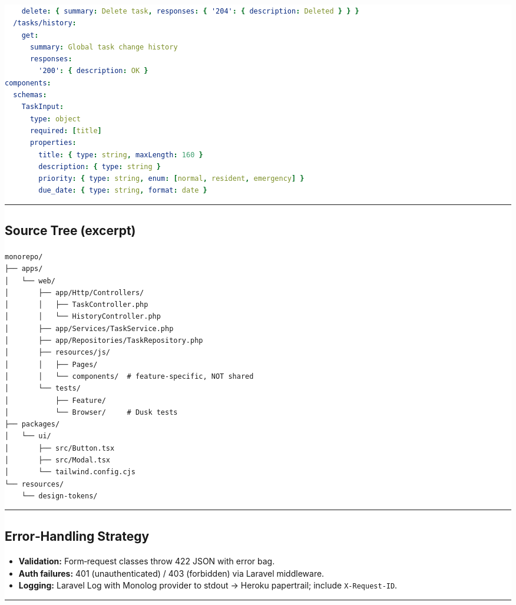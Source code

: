 ```yaml
    delete: { summary: Delete task, responses: { '204': { description: Deleted } } }
  /tasks/history:
    get:
      summary: Global task change history
      responses:
        '200': { description: OK }
components:
  schemas:
    TaskInput:
      type: object
      required: [title]
      properties:
        title: { type: string, maxLength: 160 }
        description: { type: string }
        priority: { type: string, enum: [normal, resident, emergency] }
        due_date: { type: string, format: date }
```

---

## Source Tree (excerpt)

```plaintext
monorepo/
├── apps/
│   └── web/
│       ├── app/Http/Controllers/
│       │   ├── TaskController.php
│       │   └── HistoryController.php
│       ├── app/Services/TaskService.php
│       ├── app/Repositories/TaskRepository.php
│       ├── resources/js/
│       │   ├── Pages/
│       │   └── components/  # feature‑specific, NOT shared
│       └── tests/
│           ├── Feature/
│           └── Browser/     # Dusk tests
├── packages/
│   └── ui/
│       ├── src/Button.tsx
│       ├── src/Modal.tsx
│       └── tailwind.config.cjs
└── resources/
    └── design‑tokens/
```

---

## Error‑Handling Strategy

- **Validation:** Form‑request classes throw 422 JSON with error bag.
- **Auth failures:** 401 (unauthenticated) / 403 (forbidden) via Laravel middleware.
- **Logging:** Laravel Log with Monolog provider to stdout → Heroku papertrail; include `X‑Request‑ID`.

---